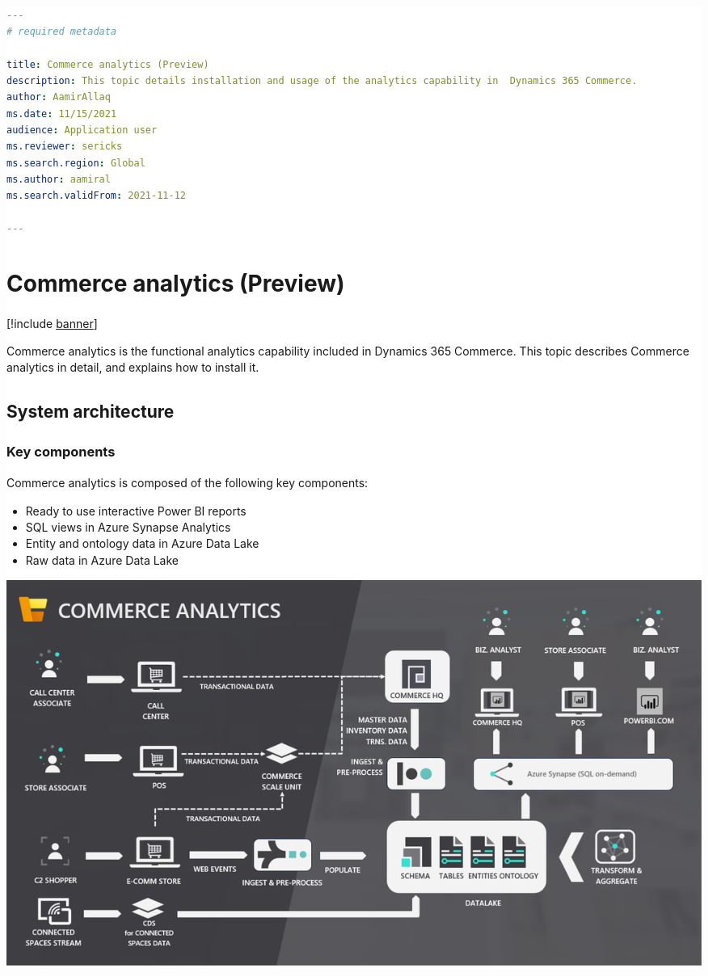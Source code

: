 ```yaml
---
# required metadata

title: Commerce analytics (Preview)
description: This topic details installation and usage of the analytics capability in  Dynamics 365 Commerce. 
author: AamirAllaq
ms.date: 11/15/2021
audience: Application user
ms.reviewer: sericks
ms.search.region: Global
ms.author: aamiral
ms.search.validFrom: 2021-11-12

---
```


# Commerce analytics (Preview)

[!include [banner](includes/banner.md)]

Commerce analytics is the functional analytics capability included in Dynamics 365 Commerce. This topic describes Commerce analytics in detail, and explains how to install it. 

## System architecture
### Key components
Commerce analytics is composed of the following key components:
- Ready to use interactive Power BI reports
- SQL views in Azure Synapse Analytics
- Entity and ontology data in Azure Data Lake
- Raw data in Azure Data Lake

![System architecture of Commerce analytics](media/CommerceAnalytics.png)
